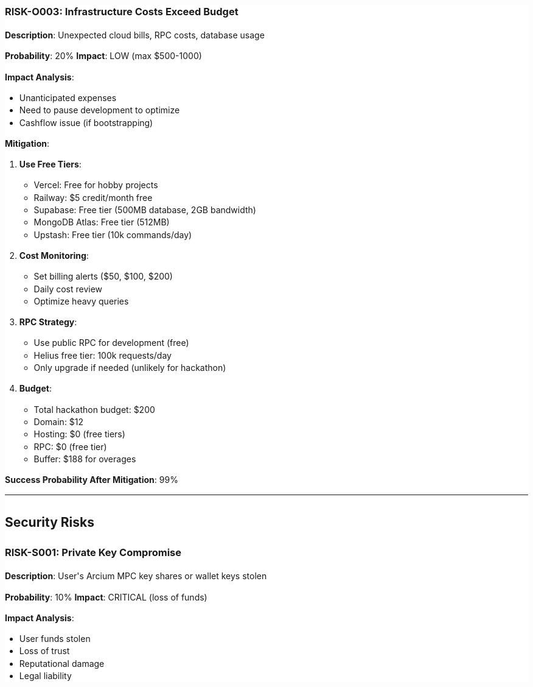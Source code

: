 
### RISK-O003: Infrastructure Costs Exceed Budget

**Description**: Unexpected cloud bills, RPC costs, database usage

**Probability**: 20%
**Impact**: LOW (max $500-1000)

**Impact Analysis**:
- Unanticipated expenses
- Need to pause development to optimize
- Cashflow issue (if bootstrapping)

**Mitigation**:
1. **Use Free Tiers**:
   - Vercel: Free for hobby projects
   - Railway: $5 credit/month free
   - Supabase: Free tier (500MB database, 2GB bandwidth)
   - MongoDB Atlas: Free tier (512MB)
   - Upstash: Free tier (10k commands/day)

2. **Cost Monitoring**:
   - Set billing alerts ($50, $100, $200)
   - Daily cost review
   - Optimize heavy queries

3. **RPC Strategy**:
   - Use public RPC for development (free)
   - Helius free tier: 100k requests/day
   - Only upgrade if needed (unlikely for hackathon)

4. **Budget**:
   - Total hackathon budget: $200
   - Domain: $12
   - Hosting: $0 (free tiers)
   - RPC: $0 (free tier)
   - Buffer: $188 for overages

**Success Probability After Mitigation**: 99%

---

## Security Risks

### RISK-S001: Private Key Compromise

**Description**: User's Arcium MPC key shares or wallet keys stolen

**Probability**: 10%
**Impact**: CRITICAL (loss of funds)

**Impact Analysis**:
- User funds stolen
- Loss of trust
- Reputational damage
- Legal liability
